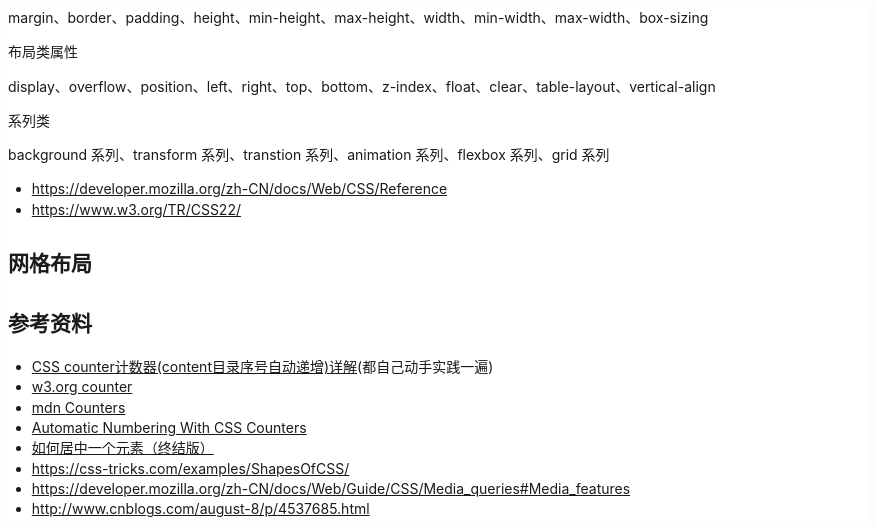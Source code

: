 margin、border、padding、height、min-height、max-height、width、min-width、max-width、box-sizing

布局类属性

display、overflow、position、left、right、top、bottom、z-index、float、clear、table-layout、vertical-align

系列类

background 系列、transform 系列、transtion 系列、animation 系列、flexbox 系列、grid 系列

- https://developer.mozilla.org/zh-CN/docs/Web/CSS/Reference
- https://www.w3.org/TR/CSS22/




## 网格布局


















## 参考资料

- [CSS counter计数器(content目录序号自动递增)详解](http://www.zhangxinxu.com/wordpress/2014/08/css-counters-automatic-number-content/)(都自己动手实践一遍)
- [w3.org counter](https://www.w3.org/TR/CSS2/generate.html#scope)
- [mdn Counters](https://developer.mozilla.org/en-US/docs/Web/Guide/CSS/Counters)
- [Automatic Numbering With CSS Counters](https://dev.opera.com/articles/automatic-numbering-with-css-counters/)
- [如何居中一个元素（终结版）](https://github.com/ljianshu/Blog/issues/29)
- https://css-tricks.com/examples/ShapesOfCSS/
- https://developer.mozilla.org/zh-CN/docs/Web/Guide/CSS/Media_queries#Media_features
- http://www.cnblogs.com/august-8/p/4537685.html
